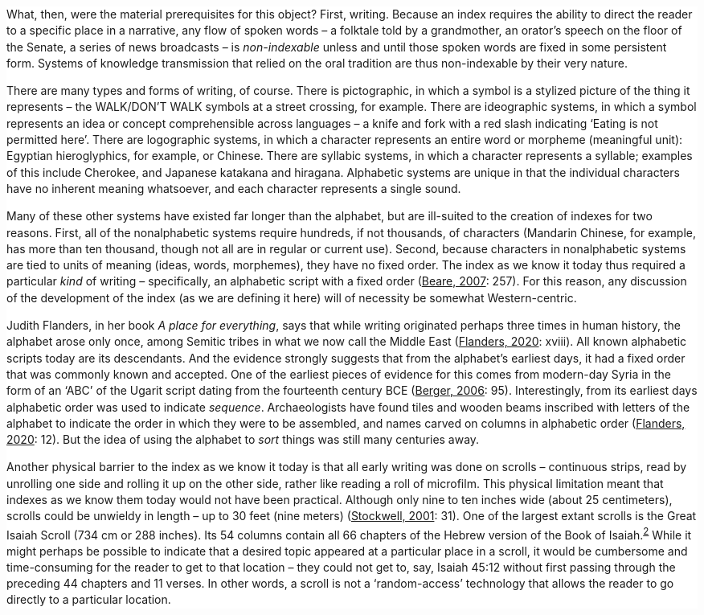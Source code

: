 What, then, were the material prerequisites for this object? First, writing. Because an index requires the ability to direct the reader to a specific place in a narrative, any flow of spoken words – a folktale told by a grandmother, an orator’s speech on the floor of the Senate, a series of news broadcasts – is _non-indexable_ unless and until those spoken words are fixed in some persistent form. Systems of knowledge transmission that relied on the oral tradition are thus non-indexable by their very nature.

There are many types and forms of writing, of course. There is pictographic, in which a symbol is a stylized picture of the thing it represents – the WALK/DON’T WALK symbols at a street crossing, for example. There are ideographic systems, in which a symbol represents an idea or concept comprehensible across languages – a knife and fork with a red slash indicating ‘Eating is not permitted here’. There are logographic systems, in which a character represents an entire word or morpheme (meaningful unit): Egyptian hieroglyphics, for example, or Chinese. There are syllabic systems, in which a character represents a syllable; examples of this include Cherokee, and Japanese katakana and hiragana. Alphabetic systems are unique in that the individual characters have no inherent meaning whatsoever, and each character represents a single sound.

Many of these other systems have existed far longer than the alphabet, but are ill-suited to the creation of indexes for two reasons. First, all of the nonalphabetic systems require hundreds, if not thousands, of characters (Mandarin Chinese, for example, has more than ten thousand, though not all are in regular or current use). Second, because characters in nonalphabetic systems are tied to units of meaning (ideas, words, morphemes), they have no fixed order. The index as we know it today thus required a particular _kind_ of writing – specifically, an alphabetic script with a fixed order ([Beare, 2007](https://www.liverpooluniversitypress.co.uk/doi/10.3828/indexer.2022.2#core-R1): 257). For this reason, any discussion of the development of the index (as we are defining it here) will of necessity be somewhat Western-centric.

Judith Flanders, in her book _A place for everything_, says that while writing originated perhaps three times in human history, the alphabet arose only once, among Semitic tribes in what we now call the Middle East ([Flanders, 2020](https://www.liverpooluniversitypress.co.uk/doi/10.3828/indexer.2022.2#core-R13): xviii). All known alphabetic scripts today are its descendants. And the evidence strongly suggests that from the alphabet’s earliest days, it had a fixed order that was commonly known and accepted. One of the earliest pieces of evidence for this comes from modern-day Syria in the form of an ‘ABC’ of the Ugarit script dating from the fourteenth century BCE ([Berger, 2006](https://www.liverpooluniversitypress.co.uk/doi/10.3828/indexer.2022.2#core-R2): 95). Interestingly, from its earliest days alphabetic order was used to indicate _sequence_. Archaeologists have found tiles and wooden beams inscribed with letters of the alphabet to indicate the order in which they were to be assembled, and names carved on columns in alphabetic order ([Flanders, 2020](https://www.liverpooluniversitypress.co.uk/doi/10.3828/indexer.2022.2#core-R13): 12). But the idea of using the alphabet to _sort_ things was still many centuries away.

Another physical barrier to the index as we know it today is that all early writing was done on scrolls – continuous strips, read by unrolling one side and rolling it up on the other side, rather like reading a roll of microfilm. This physical limitation meant that indexes as we know them today would not have been practical. Although only nine to ten inches wide (about 25 centimeters), scrolls could be unwieldy in length – up to 30 feet (nine meters) ([Stockwell, 2001](https://www.liverpooluniversitypress.co.uk/doi/10.3828/indexer.2022.2#core-R18): 31). One of the largest extant scrolls is the Great Isaiah Scroll (734 cm or 288 inches). Its 54 columns contain all 66 chapters of the Hebrew version of the Book of Isaiah.<sup><a href="https://www.liverpooluniversitypress.co.uk/doi/10.3828/indexer.2022.2#fn2" role="doc-noteref" id="body-ref-fn2">2</a></sup> While it might perhaps be possible to indicate that a desired topic appeared at a particular place in a scroll, it would be cumbersome and time-consuming for the reader to get to that location – they could not get to, say, Isaiah 45:12 without first passing through the preceding 44 chapters and 11 verses. In other words, a scroll is not a ‘random-access’ technology that allows the reader to go directly to a particular location.
